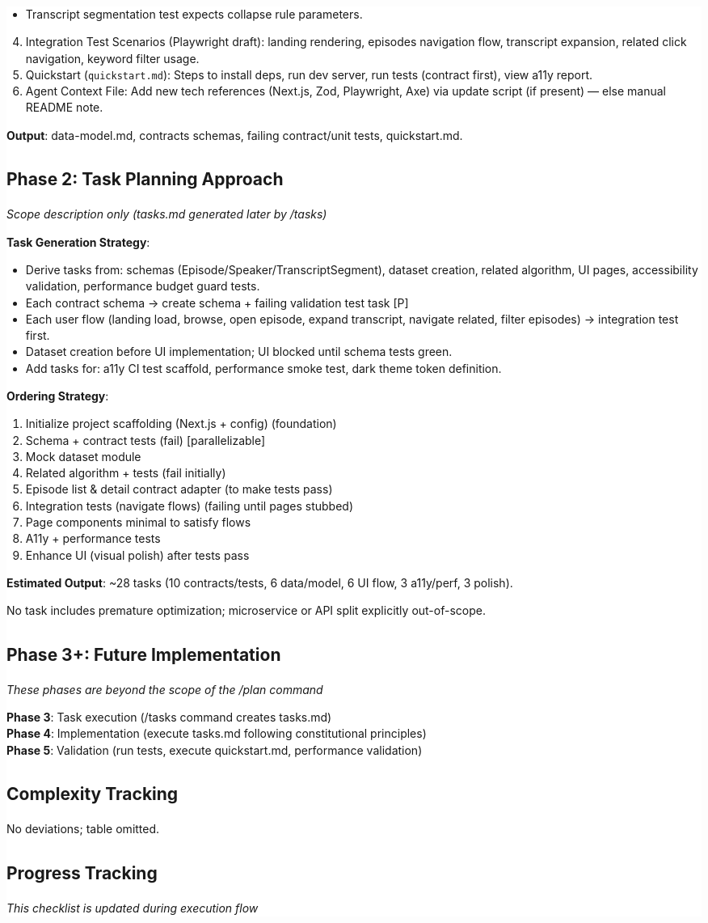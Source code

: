    - Transcript segmentation test expects collapse rule parameters.
4. Integration Test Scenarios (Playwright draft): landing rendering, episodes navigation flow, transcript expansion, related click navigation, keyword filter usage.
5. Quickstart (`quickstart.md`): Steps to install deps, run dev server, run tests (contract first), view a11y report.
6. Agent Context File: Add new tech references (Next.js, Zod, Playwright, Axe) via update script (if present) — else manual README note.

**Output**: data-model.md, contracts schemas, failing contract/unit tests, quickstart.md.

## Phase 2: Task Planning Approach
*Scope description only (tasks.md generated later by /tasks)*

**Task Generation Strategy**:
- Derive tasks from: schemas (Episode/Speaker/TranscriptSegment), dataset creation, related algorithm, UI pages, accessibility validation, performance budget guard tests.
- Each contract schema → create schema + failing validation test task [P]
- Each user flow (landing load, browse, open episode, expand transcript, navigate related, filter episodes) → integration test first.
- Dataset creation before UI implementation; UI blocked until schema tests green.
- Add tasks for: a11y CI test scaffold, performance smoke test, dark theme token definition.

**Ordering Strategy**:
1. Initialize project scaffolding (Next.js + config) (foundation)
2. Schema + contract tests (fail) [parallelizable]
3. Mock dataset module
4. Related algorithm + tests (fail initially)
5. Episode list & detail contract adapter (to make tests pass)
6. Integration tests (navigate flows) (failing until pages stubbed)
7. Page components minimal to satisfy flows
8. A11y + performance tests
9. Enhance UI (visual polish) after tests pass

**Estimated Output**: ~28 tasks (10 contracts/tests, 6 data/model, 6 UI flow, 3 a11y/perf, 3 polish).

No task includes premature optimization; microservice or API split explicitly out-of-scope.

## Phase 3+: Future Implementation
*These phases are beyond the scope of the /plan command*

**Phase 3**: Task execution (/tasks command creates tasks.md)  
**Phase 4**: Implementation (execute tasks.md following constitutional principles)  
**Phase 5**: Validation (run tests, execute quickstart.md, performance validation)

## Complexity Tracking
No deviations; table omitted.


## Progress Tracking
*This checklist is updated during execution flow*

